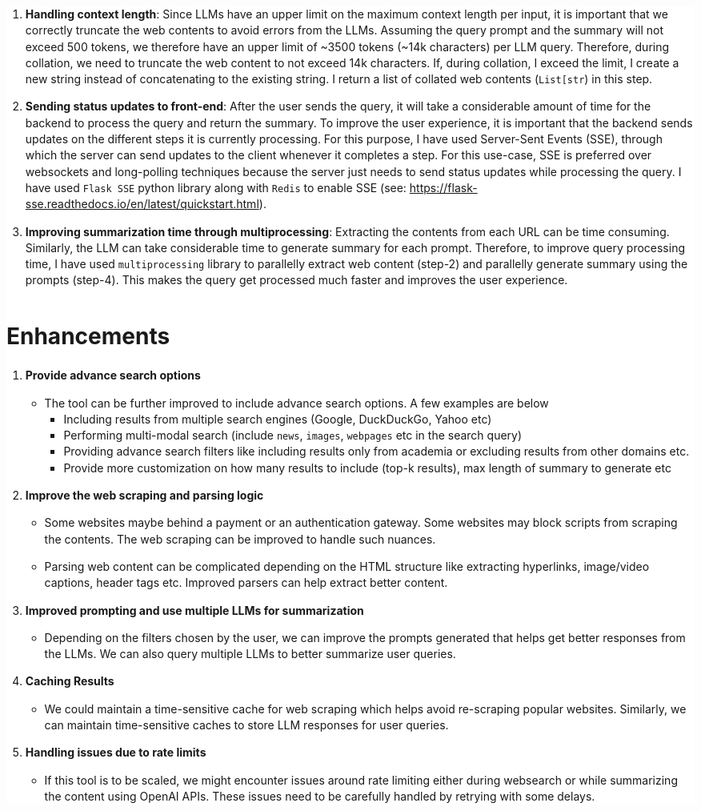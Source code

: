 1) **Handling context length**: Since LLMs have an upper limit on the maximum context length per input, it is important that we correctly truncate the web contents to avoid errors from the LLMs. Assuming the query prompt and the summary will not exceed 500 tokens, we therefore have an upper limit of ~3500 tokens (~14k characters) per LLM query. Therefore, during collation, we need to truncate the web content to not exceed 14k characters. If, during collation, I exceed the limit, I create a new string instead of concatenating to the existing string. I return a list of collated web contents (`List[str`) in this step.

2) **Sending status updates to front-end**: After the user sends the query, it will take a considerable amount of time for the backend to process the query and return the summary. To improve the user experience, it is important that the backend sends updates on the different steps it is currently processing. For this purpose, I have used Server-Sent Events (SSE), through which the server can send updates to the client whenever it completes a step. For this use-case, SSE is preferred over websockets and long-polling techniques because the server just needs to send status updates while processing the query. I have used `Flask SSE` python library along with `Redis` to enable SSE (see: https://flask-sse.readthedocs.io/en/latest/quickstart.html).

3) **Improving summarization time through multiprocessing**: Extracting the contents from each URL can be time consuming. Similarly, the LLM can take considerable time to generate summary for each prompt. Therefore, to improve query processing time, I have used `multiprocessing` library to parallelly extract web content (step-2) and parallelly generate summary using the prompts (step-4). This makes the query get processed much faster and improves the user experience.


# Enhancements

1) **Provide advance search options**
	- The tool can be further improved to include advance search options. A few examples are below
		- Including results from multiple search engines (Google, DuckDuckGo, Yahoo etc)
		- Performing multi-modal search (include `news`, `images`, `webpages` etc in the search query)
		- Providing advance search filters like including results only from academia or excluding results from other domains etc.
		- Provide more customization on how many results to include (top-k results), max length of summary to generate etc

2) **Improve the web scraping and parsing logic**
	- Some websites maybe behind a payment or an authentication gateway. Some websites may block scripts from scraping the contents. The web scraping can be improved to handle such nuances. 

	- Parsing web content can be complicated depending on the HTML structure like extracting hyperlinks, image/video captions, header tags etc. Improved parsers can help extract better content.

3) **Improved prompting and use multiple LLMs for summarization**
	- Depending on the filters chosen by the user, we can improve the prompts generated that helps get better responses from the LLMs. We can also query multiple LLMs to better summarize user queries.

4) **Caching Results**
	- We could maintain a time-sensitive cache for web scraping which helps avoid re-scraping popular websites. Similarly, we can maintain time-sensitive caches to store LLM responses for user queries.


5) **Handling issues due to rate limits**
	- If this tool is to be scaled, we might encounter issues around rate limiting either during websearch or while summarizing the content using OpenAI APIs. These issues need to be carefully handled by retrying with some delays.
